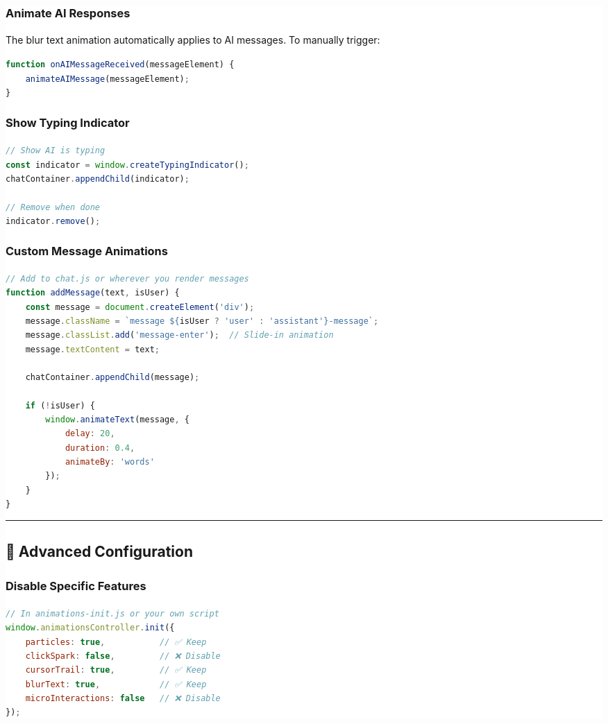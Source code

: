 ### Animate AI Responses

The blur text animation automatically applies to AI messages. To manually trigger:

```javascript
function onAIMessageReceived(messageElement) {
    animateAIMessage(messageElement);
}
```

### Show Typing Indicator

```javascript
// Show AI is typing
const indicator = window.createTypingIndicator();
chatContainer.appendChild(indicator);

// Remove when done
indicator.remove();
```

### Custom Message Animations

```javascript
// Add to chat.js or wherever you render messages
function addMessage(text, isUser) {
    const message = document.createElement('div');
    message.className = `message ${isUser ? 'user' : 'assistant'}-message`;
    message.classList.add('message-enter');  // Slide-in animation
    message.textContent = text;

    chatContainer.appendChild(message);

    if (!isUser) {
        window.animateText(message, {
            delay: 20,
            duration: 0.4,
            animateBy: 'words'
        });
    }
}
```

---

## 🔧 Advanced Configuration

### Disable Specific Features

```javascript
// In animations-init.js or your own script
window.animationsController.init({
    particles: true,           // ✅ Keep
    clickSpark: false,         // ❌ Disable
    cursorTrail: true,         // ✅ Keep
    blurText: true,            // ✅ Keep
    microInteractions: false   // ❌ Disable
});
```
